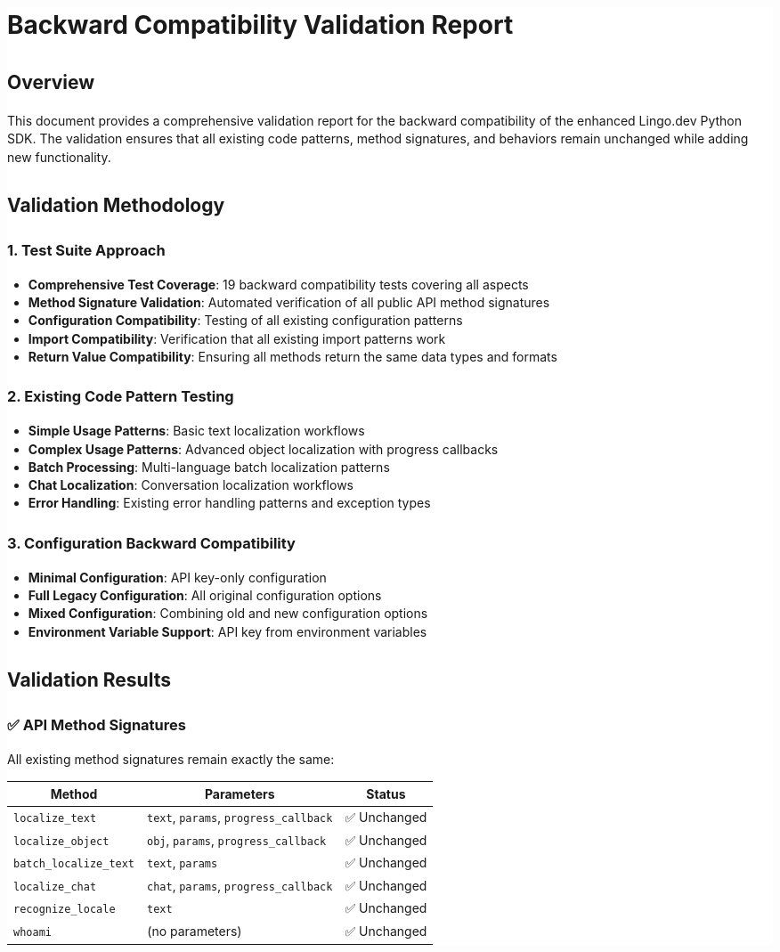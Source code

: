# Backward Compatibility Validation Report

## Overview

This document provides a comprehensive validation report for the backward compatibility of the enhanced Lingo.dev Python SDK. The validation ensures that all existing code patterns, method signatures, and behaviors remain unchanged while adding new functionality.

## Validation Methodology

### 1. Test Suite Approach
- **Comprehensive Test Coverage**: 19 backward compatibility tests covering all aspects
- **Method Signature Validation**: Automated verification of all public API method signatures
- **Configuration Compatibility**: Testing of all existing configuration patterns
- **Import Compatibility**: Verification that all existing import patterns work
- **Return Value Compatibility**: Ensuring all methods return the same data types and formats

### 2. Existing Code Pattern Testing
- **Simple Usage Patterns**: Basic text localization workflows
- **Complex Usage Patterns**: Advanced object localization with progress callbacks
- **Batch Processing**: Multi-language batch localization patterns
- **Chat Localization**: Conversation localization workflows
- **Error Handling**: Existing error handling patterns and exception types

### 3. Configuration Backward Compatibility
- **Minimal Configuration**: API key-only configuration
- **Full Legacy Configuration**: All original configuration options
- **Mixed Configuration**: Combining old and new configuration options
- **Environment Variable Support**: API key from environment variables

## Validation Results

### ✅ API Method Signatures
All existing method signatures remain exactly the same:

| Method | Parameters | Status |
|--------|------------|--------|
| `localize_text` | `text`, `params`, `progress_callback` | ✅ Unchanged |
| `localize_object` | `obj`, `params`, `progress_callback` | ✅ Unchanged |
| `batch_localize_text` | `text`, `params` | ✅ Unchanged |
| `localize_chat` | `chat`, `params`, `progress_callback` | ✅ Unchanged |
| `recognize_locale` | `text` | ✅ Unchanged |
| `whoami` | (no parameters) | ✅ Unchanged |
